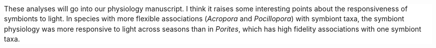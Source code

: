 These analyses will go into our physiology manuscript. I think it raises some interesting points about the responsiveness of symbionts to light. In species with more flexible associations (*Acropora* and *Pocillopora*) with symbiont taxa, the symbiont physiology was more responsive to light across seasons than in *Porites*, which has high fidelity associations with one symbiont taxa.  

